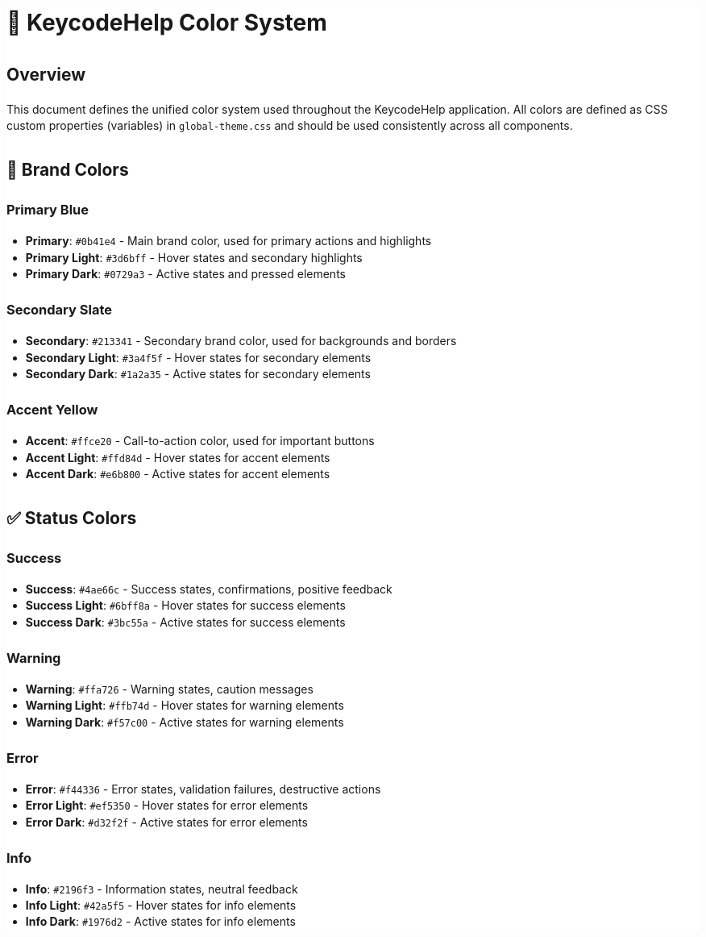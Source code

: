 # 🎨 KeycodeHelp Color System

## Overview
This document defines the unified color system used throughout the KeycodeHelp application. All colors are defined as CSS custom properties (variables) in `global-theme.css` and should be used consistently across all components.

## 🎯 Brand Colors

### Primary Blue
- **Primary**: `#0b41e4` - Main brand color, used for primary actions and highlights
- **Primary Light**: `#3d6bff` - Hover states and secondary highlights
- **Primary Dark**: `#0729a3` - Active states and pressed elements

### Secondary Slate
- **Secondary**: `#213341` - Secondary brand color, used for backgrounds and borders
- **Secondary Light**: `#3a4f5f` - Hover states for secondary elements
- **Secondary Dark**: `#1a2a35` - Active states for secondary elements

### Accent Yellow
- **Accent**: `#ffce20` - Call-to-action color, used for important buttons
- **Accent Light**: `#ffd84d` - Hover states for accent elements
- **Accent Dark**: `#e6b800` - Active states for accent elements

## ✅ Status Colors

### Success
- **Success**: `#4ae66c` - Success states, confirmations, positive feedback
- **Success Light**: `#6bff8a` - Hover states for success elements
- **Success Dark**: `#3bc55a` - Active states for success elements

### Warning
- **Warning**: `#ffa726` - Warning states, caution messages
- **Warning Light**: `#ffb74d` - Hover states for warning elements
- **Warning Dark**: `#f57c00` - Active states for warning elements

### Error
- **Error**: `#f44336` - Error states, validation failures, destructive actions
- **Error Light**: `#ef5350` - Hover states for error elements
- **Error Dark**: `#d32f2f` - Active states for error elements

### Info
- **Info**: `#2196f3` - Information states, neutral feedback
- **Info Light**: `#42a5f5` - Hover states for info elements
- **Info Dark**: `#1976d2` - Active states for info elements
